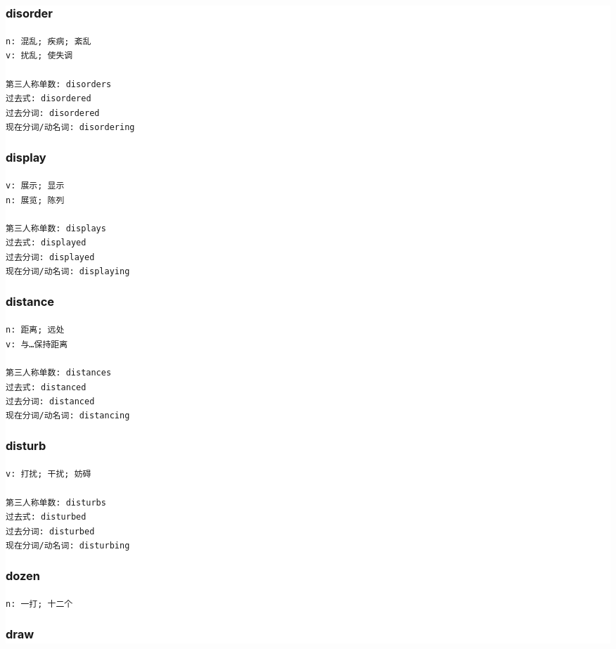 ### disorder

```tip:c@summary-box
n: 混乱; 疾病; 紊乱
v: 扰乱; 使失调  

第三人称单数: disorders  
过去式: disordered  
过去分词: disordered  
现在分词/动名词: disordering
```

### display

```tip:c@summary-box
v: 展示; 显示
n: 展览; 陈列  

第三人称单数: displays  
过去式: displayed  
过去分词: displayed  
现在分词/动名词: displaying
```

### distance

```tip:c@summary-box
n: 距离; 远处
v: 与…保持距离  

第三人称单数: distances  
过去式: distanced  
过去分词: distanced  
现在分词/动名词: distancing
```

### disturb

```tip:c@summary-box
v: 打扰; 干扰; 妨碍  

第三人称单数: disturbs  
过去式: disturbed  
过去分词: disturbed  
现在分词/动名词: disturbing
```

### dozen

```tip:c@summary-box
n: 一打; 十二个
```

### draw
